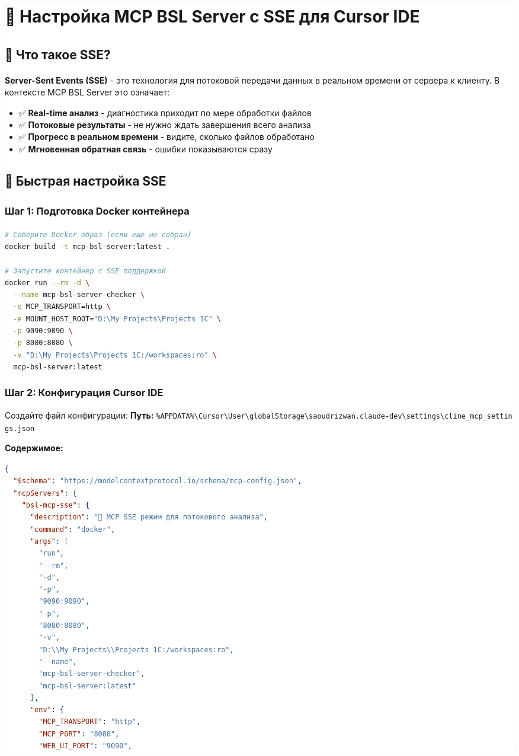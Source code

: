 # 📡 Настройка MCP BSL Server с SSE для Cursor IDE

## 🎯 Что такое SSE?

**Server-Sent Events (SSE)** - это технология для потоковой передачи данных в реальном времени от сервера к клиенту. В контексте MCP BSL Server это означает:

- ✅ **Real-time анализ** - диагностика приходит по мере обработки файлов
- ✅ **Потоковые результаты** - не нужно ждать завершения всего анализа
- ✅ **Прогресс в реальном времени** - видите, сколько файлов обработано
- ✅ **Мгновенная обратная связь** - ошибки показываются сразу

## 🚀 Быстрая настройка SSE

### Шаг 1: Подготовка Docker контейнера

```bash
# Соберите Docker образ (если еще не собран)
docker build -t mcp-bsl-server:latest .

# Запустите контейнер с SSE поддержкой
docker run --rm -d \
  --name mcp-bsl-server-checker \
  -e MCP_TRANSPORT=http \
  -e MOUNT_HOST_ROOT="D:\My Projects\Projects 1C" \
  -p 9090:9090 \
  -p 8080:8080 \
  -v "D:\My Projects\Projects 1C:/workspaces:ro" \
  mcp-bsl-server:latest
```

### Шаг 2: Конфигурация Cursor IDE

Создайте файл конфигурации:
**Путь:** `%APPDATA%\Cursor\User\globalStorage\saoudrizwan.claude-dev\settings\cline_mcp_settings.json`

**Содержимое:**
```json
{
  "$schema": "https://modelcontextprotocol.io/schema/mcp-config.json",
  "mcpServers": {
    "bsl-mcp-sse": {
      "description": "📡 MCP SSE режим для потокового анализа",
      "command": "docker",
      "args": [
        "run",
        "--rm",
        "-d",
        "-p",
        "9090:9090",
        "-p", 
        "8080:8080",
        "-v",
        "D:\\My Projects\\Projects 1C:/workspaces:ro",
        "--name",
        "mcp-bsl-server-checker",
        "mcp-bsl-server:latest"
      ],
      "env": {
        "MCP_TRANSPORT": "http",
        "MCP_PORT": "8080",
        "WEB_UI_PORT": "9090",
```